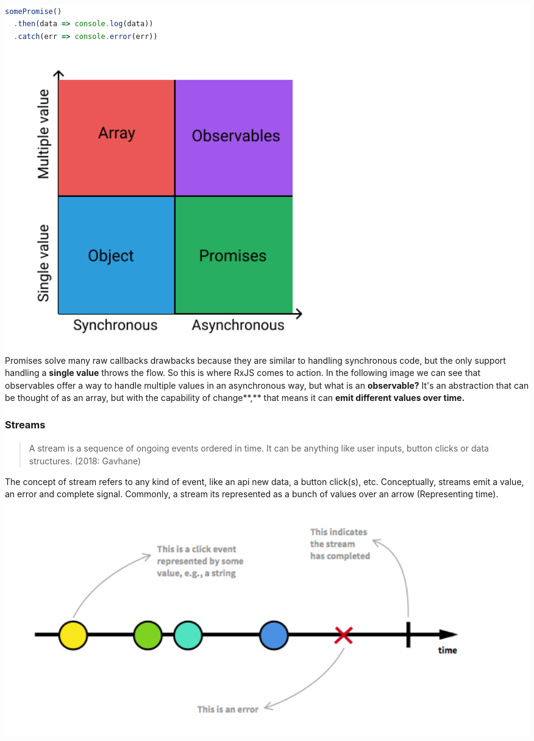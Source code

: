 ```jsx
somePromise()
  .then(data => console.log(data))
  .catch(err => console.error(err))
```

<figure id="0abc6a03-99de-4195-bec9-e7392581789f" class="image"><a href="../../public/images/uploads/quadrant.svg"><img style="width:480px" src="../../public/images/uploads/quadrant.svg"></a></figure>

Promises solve many raw callbacks drawbacks because they are similar to handling synchronous code, but the only support handling a **single value** throws the flow. So this is where RxJS comes to action. In the following image we can see that observables offer a way to handle multiple values in an asynchronous way, but what is an **observable?** It's an abstraction that can be thought of as an array,  but with the capability of change**,** that means it can **emit different values over time.** 

### Streams

> A stream is a sequence of ongoing events ordered in time. It can be anything like user inputs, button clicks or data structures. (2018: Gavhane)
> 

The concept of stream refers to any kind of event, like an api new data, a button click(s), etc. Conceptually, streams emit a value, an error and complete signal.  Commonly, a stream its represented as a bunch of values over an arrow (Representing time).



<figure id="1e835f66-2db3-4c21-9fa5-f05a3cd7dd98" class="image"><a href="../../public/images/uploads/stream.png"><img style="width:720px" src="../../public/images/uploads/stream.png"></a></figure>
